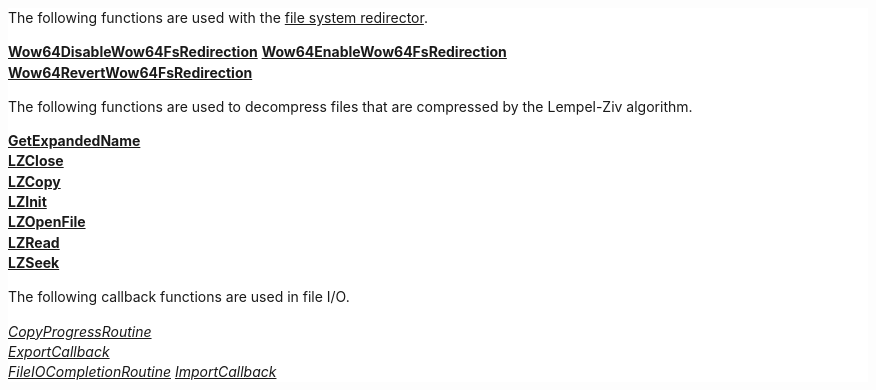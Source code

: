 The following functions are used with the [file system redirector](https://docs.microsoft.com/windows/desktop/WinProg64/file-system-redirector).

<dl>

[**Wow64DisableWow64FsRedirection**](https://msdn.microsoft.com/en-us/library/Aa365743(v=VS.85).aspx)  
[**Wow64EnableWow64FsRedirection**](/windows/desktop/api/WinBase/nf-winbase-wow64enablewow64fsredirection)  
[**Wow64RevertWow64FsRedirection**](https://msdn.microsoft.com/en-us/library/Aa365745(v=VS.85).aspx)  
</dl>

The following functions are used to decompress files that are compressed by the Lempel-Ziv algorithm.

<dl>

[**GetExpandedName**](/windows/desktop/api/LzExpand/nf-lzexpand-getexpandednamea)  
[**LZClose**](/windows/desktop/api/LzExpand/nf-lzexpand-lzclose)  
[**LZCopy**](/windows/desktop/api/LzExpand/nf-lzexpand-lzcopy)  
[**LZInit**](/windows/desktop/api/LzExpand/nf-lzexpand-lzinit)  
[**LZOpenFile**](/windows/desktop/api/LzExpand/nf-lzexpand-lzopenfilea)  
[**LZRead**](/windows/desktop/api/LzExpand/nf-lzexpand-lzread)  
[**LZSeek**](/windows/desktop/api/LzExpand/nf-lzexpand-lzseek)  
</dl>

The following callback functions are used in file I/O.

<dl>

[*CopyProgressRoutine*](/windows/desktop/api/WinBase/nc-winbase-lpprogress_routine)  
[*ExportCallback*](/windows/desktop/api/WinBase/nc-winbase-pfe_export_func)  
[*FileIOCompletionRoutine*](https://msdn.microsoft.com/en-us/library/Aa364052(v=VS.85).aspx)  
[*ImportCallback*](/windows/desktop/api/WinBase/nc-winbase-pfe_import_func)  
</dl>

 

 




